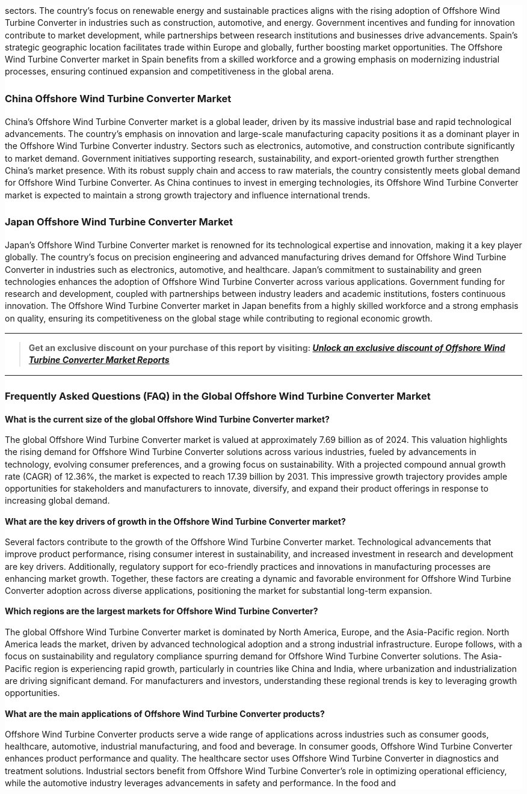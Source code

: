 sectors. The country&rsquo;s focus on renewable energy and sustainable practices aligns with the rising adoption of Offshore Wind Turbine Converter in industries such as construction, automotive, and energy. Government incentives and funding for innovation contribute to market development, while partnerships between research institutions and businesses drive advancements. Spain&rsquo;s strategic geographic location facilitates trade within Europe and globally, further boosting market opportunities. The Offshore Wind Turbine Converter market in Spain benefits from a skilled workforce and a growing emphasis on modernizing industrial processes, ensuring continued expansion and competitiveness in the global arena.</p><h3>China Offshore Wind Turbine Converter Market</h3><p>China&rsquo;s Offshore Wind Turbine Converter market is a global leader, driven by its massive industrial base and rapid technological advancements. The country&rsquo;s emphasis on innovation and large-scale manufacturing capacity positions it as a dominant player in the Offshore Wind Turbine Converter industry. Sectors such as electronics, automotive, and construction contribute significantly to market demand. Government initiatives supporting research, sustainability, and export-oriented growth further strengthen China&rsquo;s market presence. With its robust supply chain and access to raw materials, the country consistently meets global demand for Offshore Wind Turbine Converter. As China continues to invest in emerging technologies, its Offshore Wind Turbine Converter market is expected to maintain a strong growth trajectory and influence international trends.</p><h3>Japan Offshore Wind Turbine Converter Market</h3><p>Japan&rsquo;s Offshore Wind Turbine Converter market is renowned for its technological expertise and innovation, making it a key player globally. The country&rsquo;s focus on precision engineering and advanced manufacturing drives demand for Offshore Wind Turbine Converter in industries such as electronics, automotive, and healthcare. Japan&rsquo;s commitment to sustainability and green technologies enhances the adoption of Offshore Wind Turbine Converter across various applications. Government funding for research and development, coupled with partnerships between industry leaders and academic institutions, fosters continuous innovation. The Offshore Wind Turbine Converter market in Japan benefits from a highly skilled workforce and a strong emphasis on quality, ensuring its competitiveness on the global stage while contributing to regional economic growth.</p><hr /><blockquote><p><strong>Get an exclusive discount on your purchase of this report by visiting: <em><a href="://marketresearchpulse.com/ask-for-discount/21365?utm_source=Github&amp;utm_medium=025">Unlock an exclusive discount of Offshore Wind Turbine Converter Market Reports</a></em>&nbsp;</strong></p></blockquote><hr /><h3>Frequently Asked Questions (FAQ) in the Global Offshore Wind Turbine Converter Market</h3><p><strong>What is the current size of the global Offshore Wind Turbine Converter market?</strong></p><p>The global Offshore Wind Turbine Converter market is valued at approximately 7.69 billion as of 2024. This valuation highlights the rising demand for Offshore Wind Turbine Converter solutions across various industries, fueled by advancements in technology, evolving consumer preferences, and a growing focus on sustainability. With a projected compound annual growth rate (CAGR) of 12.36%, the market is expected to reach 17.39 billion by 2031. This impressive growth trajectory provides ample opportunities for stakeholders and manufacturers to innovate, diversify, and expand their product offerings in response to increasing global demand.</p><p><strong>What are the key drivers of growth in the Offshore Wind Turbine Converter market?</strong></p><p>Several factors contribute to the growth of the Offshore Wind Turbine Converter market. Technological advancements that improve product performance, rising consumer interest in sustainability, and increased investment in research and development are key drivers. Additionally, regulatory support for eco-friendly practices and innovations in manufacturing processes are enhancing market growth. Together, these factors are creating a dynamic and favorable environment for Offshore Wind Turbine Converter adoption across diverse applications, positioning the market for substantial long-term expansion.</p><p><strong>Which regions are the largest markets for Offshore Wind Turbine Converter?</strong></p><p>The global Offshore Wind Turbine Converter market is dominated by North America, Europe, and the Asia-Pacific region. North America leads the market, driven by advanced technological adoption and a strong industrial infrastructure. Europe follows, with a focus on sustainability and regulatory compliance spurring demand for Offshore Wind Turbine Converter solutions. The Asia-Pacific region is experiencing rapid growth, particularly in countries like China and India, where urbanization and industrialization are driving significant demand. For manufacturers and investors, understanding these regional trends is key to leveraging growth opportunities.</p><p><strong>What are the main applications of Offshore Wind Turbine Converter products?</strong></p><p>Offshore Wind Turbine Converter products serve a wide range of applications across industries such as consumer goods, healthcare, automotive, industrial manufacturing, and food and beverage. In consumer goods, Offshore Wind Turbine Converter enhances product performance and quality. The healthcare sector uses Offshore Wind Turbine Converter in diagnostics and treatment solutions. Industrial sectors benefit from Offshore Wind Turbine Converter&rsquo;s role in optimizing operational efficiency, while the automotive industry leverages advancements in safety and performance. In the food and